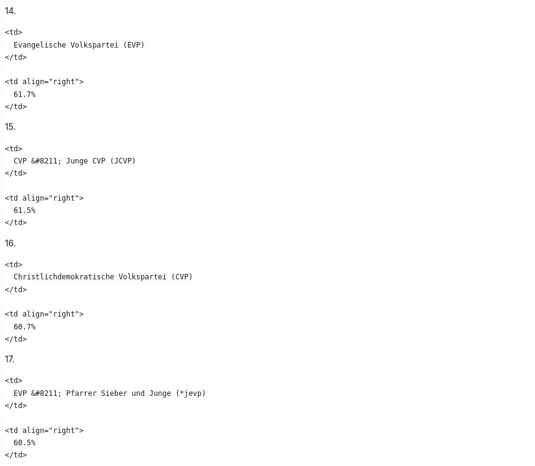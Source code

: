   <tr>
    <td>
      14.
    </td>
    
    <td>
      Evangelische Volkspartei (EVP)
    </td>
    
    <td align="right">
      61.7%
    </td>
  </tr>
  
  <tr>
    <td>
      15.
    </td>
    
    <td>
      CVP &#8211; Junge CVP (JCVP)
    </td>
    
    <td align="right">
      61.5%
    </td>
  </tr>
  
  <tr>
    <td>
      16.
    </td>
    
    <td>
      Christlichdemokratische Volkspartei (CVP)
    </td>
    
    <td align="right">
      60.7%
    </td>
  </tr>
  
  <tr>
    <td>
      17.
    </td>
    
    <td>
      EVP &#8211; Pfarrer Sieber und Junge (*jevp)
    </td>
    
    <td align="right">
      60.5%
    </td>
  </tr>
  